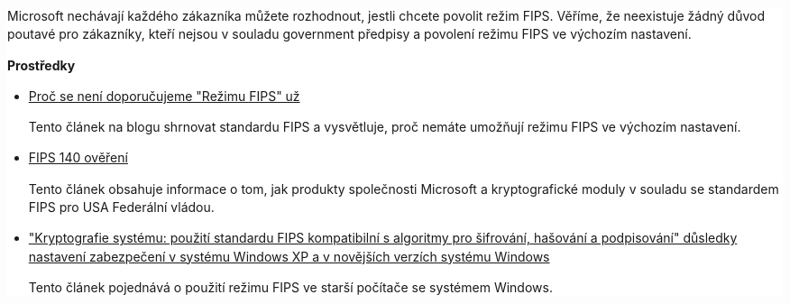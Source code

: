    Microsoft nechávají každého zákazníka můžete rozhodnout, jestli chcete povolit režim FIPS. Věříme, že neexistuje žádný důvod poutavé pro zákazníky, kteří nejsou v souladu government předpisy a povolení režimu FIPS ve výchozím nastavení.

   **Prostředky**

* [Proč se není doporučujeme "Režimu FIPS" už](https://blogs.technet.microsoft.com/secguide/2014/04/07/why-were-not-recommending-fips-mode-anymore/)

  Tento článek na blogu shrnovat standardu FIPS a vysvětluje, proč nemáte umožňují režimu FIPS ve výchozím nastavení.
* [FIPS 140 ověření](https://technet.microsoft.com/library/cc750357.aspx)

  Tento článek obsahuje informace o tom, jak produkty společnosti Microsoft a kryptografické moduly v souladu se standardem FIPS pro USA Federální vládou.
* ["Kryptografie systému: použití standardu FIPS kompatibilní s algoritmy pro šifrování, hašování a podpisování" důsledky nastavení zabezpečení v systému Windows XP a v novějších verzích systému Windows](https://support.microsoft.com/kb/811833)

  Tento článek pojednává o použití režimu FIPS ve starší počítače se systémem Windows.
